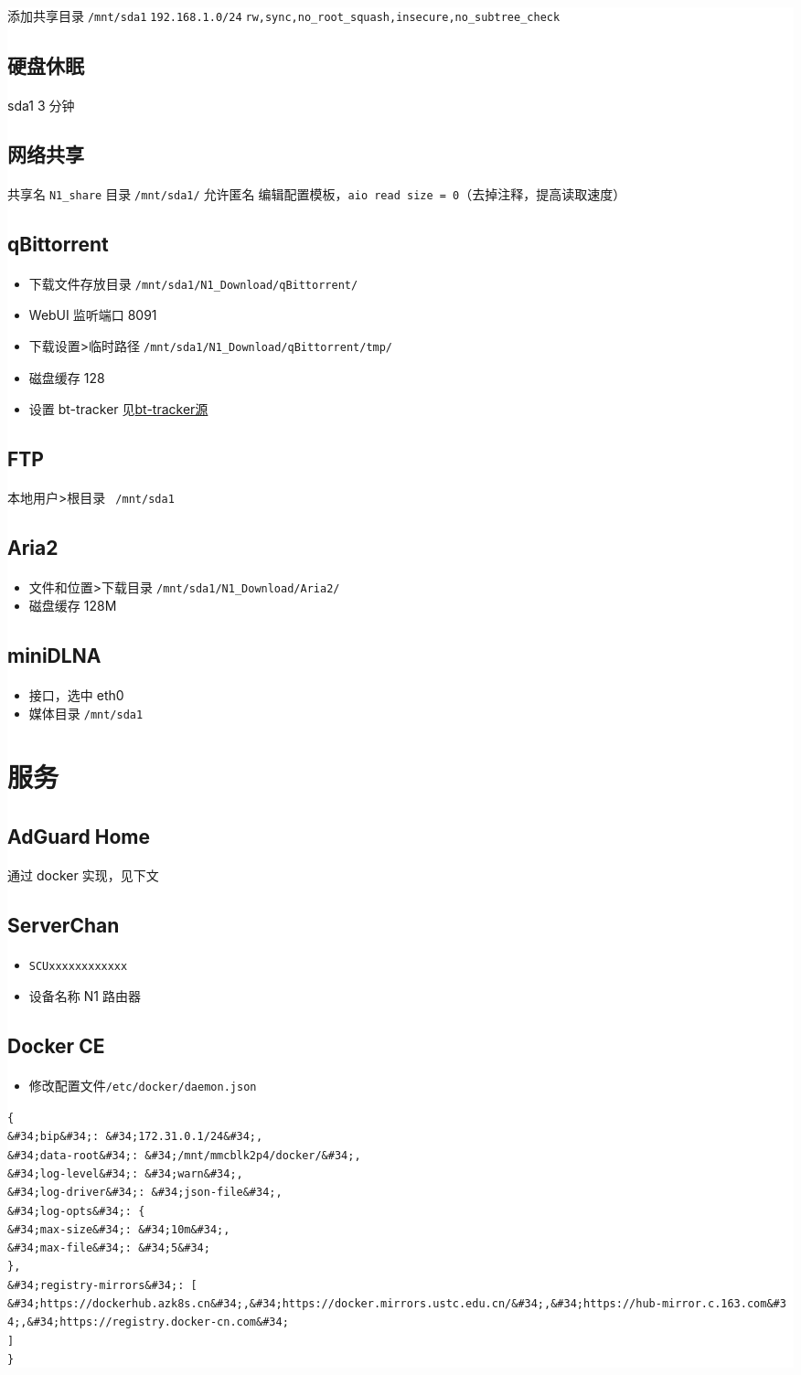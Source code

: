 添加共享目录 `/mnt/sda1`   `192.168.1.0/24`   `rw,sync,no_root_squash,insecure,no_subtree_check`

## 硬盘休眠
sda1 3 分钟

## 网络共享
共享名  `N1_share`  目录 `/mnt/sda1/`  允许匿名
编辑配置模板，`aio read size = 0`（去掉注释，提高读取速度）

## qBittorrent 
* 下载文件存放目录 `/mnt/sda1/N1_Download/qBittorrent/`

* WebUI 监听端口 8091

* 下载设置&gt;临时路径 `/mnt/sda1/N1_Download/qBittorrent/tmp/`

*  磁盘缓存 128

*  设置 bt-tracker  见[bt-tracker源](https://github.com/ngosang/trackerslist)

## FTP 
本地用户&gt;根目录 ` /mnt/sda1`

## Aria2 
* 文件和位置&gt;下载目录 `/mnt/sda1/N1_Download/Aria2/`
* 磁盘缓存 128M

## miniDLNA 
* 接口，选中 eth0
* 媒体目录  `/mnt/sda1` 

# 服务

## AdGuard Home
通过 docker 实现，见下文

## ServerChan  
* `SCUxxxxxxxxxxxx`

* 设备名称 N1 路由器 

## Docker CE 
* 修改配置文件`/etc/docker/daemon.json`

```
{
&#34;bip&#34;: &#34;172.31.0.1/24&#34;,
&#34;data-root&#34;: &#34;/mnt/mmcblk2p4/docker/&#34;,
&#34;log-level&#34;: &#34;warn&#34;,
&#34;log-driver&#34;: &#34;json-file&#34;,
&#34;log-opts&#34;: {
&#34;max-size&#34;: &#34;10m&#34;,
&#34;max-file&#34;: &#34;5&#34;
},
&#34;registry-mirrors&#34;: [
&#34;https://dockerhub.azk8s.cn&#34;,&#34;https://docker.mirrors.ustc.edu.cn/&#34;,&#34;https://hub-mirror.c.163.com&#34;,&#34;https://registry.docker-cn.com&#34;
]
}
```